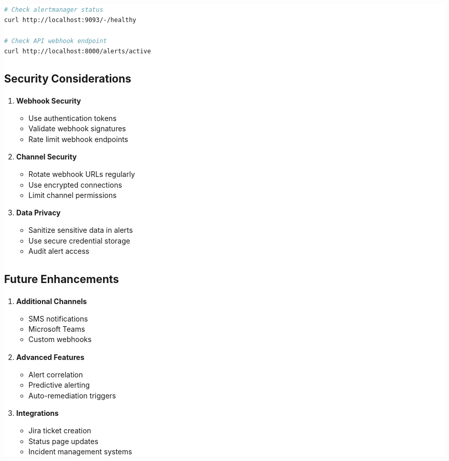 ```bash
# Check alertmanager status
curl http://localhost:9093/-/healthy

# Check API webhook endpoint
curl http://localhost:8000/alerts/active
```

## Security Considerations

1. **Webhook Security**
   - Use authentication tokens
   - Validate webhook signatures
   - Rate limit webhook endpoints

2. **Channel Security**
   - Rotate webhook URLs regularly
   - Use encrypted connections
   - Limit channel permissions

3. **Data Privacy**
   - Sanitize sensitive data in alerts
   - Use secure credential storage
   - Audit alert access

## Future Enhancements

1. **Additional Channels**
   - SMS notifications
   - Microsoft Teams
   - Custom webhooks

2. **Advanced Features**
   - Alert correlation
   - Predictive alerting
   - Auto-remediation triggers

3. **Integrations**
   - Jira ticket creation
   - Status page updates
   - Incident management systems
